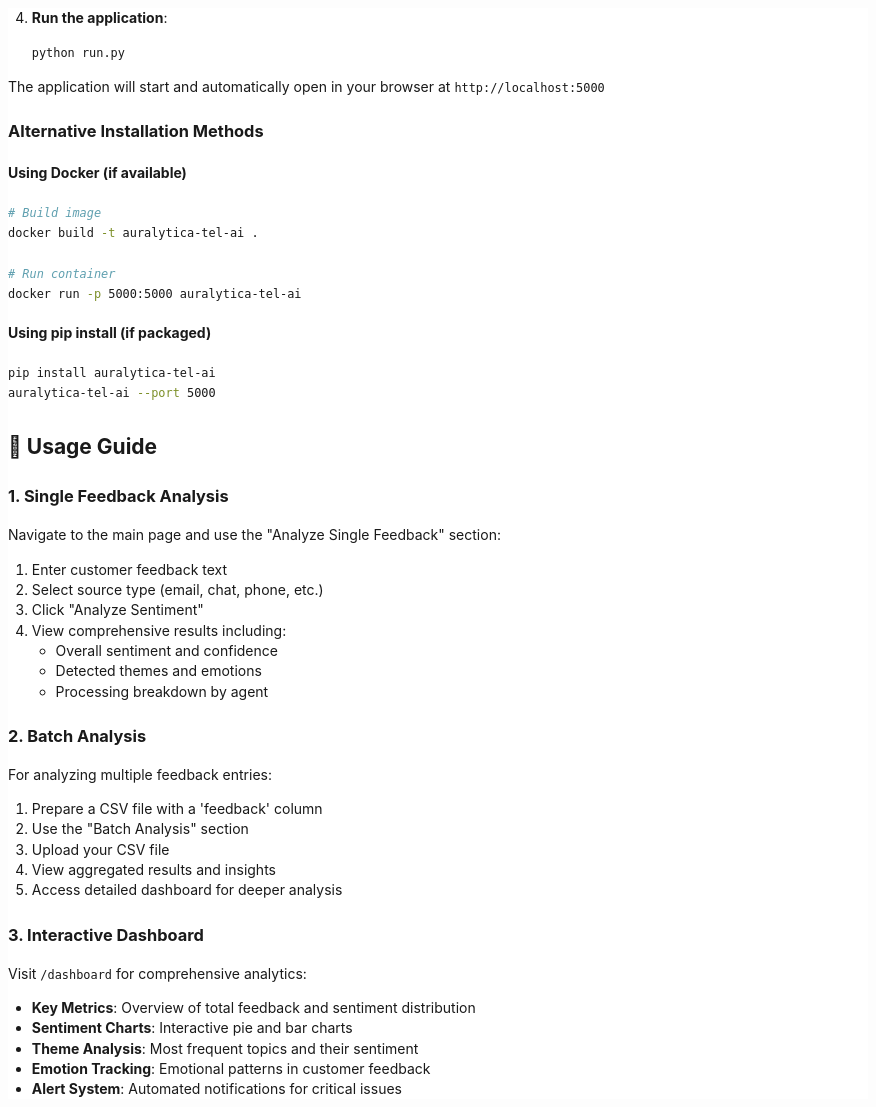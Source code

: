 4. **Run the application**:
   ```bash
   python run.py
   ```

The application will start and automatically open in your browser at `http://localhost:5000`

### Alternative Installation Methods

#### Using Docker (if available)
```bash
# Build image
docker build -t auralytica-tel-ai .

# Run container
docker run -p 5000:5000 auralytica-tel-ai
```

#### Using pip install (if packaged)
```bash
pip install auralytica-tel-ai
auralytica-tel-ai --port 5000
```

## 📖 Usage Guide

### 1. Single Feedback Analysis

Navigate to the main page and use the "Analyze Single Feedback" section:

1. Enter customer feedback text
2. Select source type (email, chat, phone, etc.)
3. Click "Analyze Sentiment"
4. View comprehensive results including:
   - Overall sentiment and confidence
   - Detected themes and emotions
   - Processing breakdown by agent

### 2. Batch Analysis

For analyzing multiple feedback entries:

1. Prepare a CSV file with a 'feedback' column
2. Use the "Batch Analysis" section
3. Upload your CSV file
4. View aggregated results and insights
5. Access detailed dashboard for deeper analysis

### 3. Interactive Dashboard

Visit `/dashboard` for comprehensive analytics:

- **Key Metrics**: Overview of total feedback and sentiment distribution
- **Sentiment Charts**: Interactive pie and bar charts
- **Theme Analysis**: Most frequent topics and their sentiment
- **Emotion Tracking**: Emotional patterns in customer feedback
- **Alert System**: Automated notifications for critical issues
